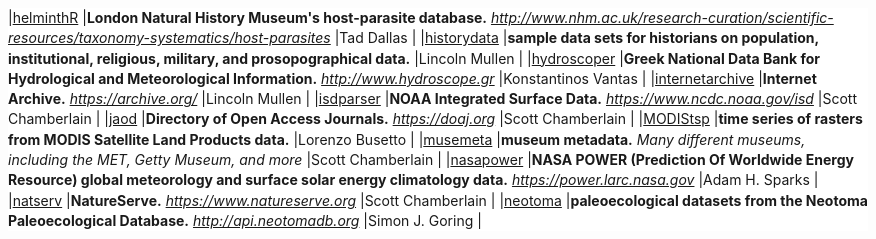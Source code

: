 |[helminthR](https://docs.ropensci.org/helminthR)                 |__London Natural History Museum's host-parasite database.__ *http://www.nhm.ac.uk/research-curation/scientific-resources/taxonomy-systematics/host-parasites*                                                                                                                                                                                                                                                                                              |Tad Dallas             |
|[historydata](https://docs.ropensci.org/historydata)             |__sample data sets for historians on population, institutional, religious, military, and prosopographical data.__                                                                                                                                                                                                                                                                                                                                          |Lincoln Mullen         |
|[hydroscoper](https://docs.ropensci.org/hydroscoper)             |__Greek National Data Bank for Hydrological and Meteorological Information.__ *http://www.hydroscope.gr*                                                                                                                                                                                                                                                                                                                                                   |Konstantinos Vantas    |
|[internetarchive](https://docs.ropensci.org/internetarchive)     |__Internet Archive.__ *https://archive.org/*                                                                                                                                                                                                                                                                                                                                                                                                               |Lincoln Mullen         |
|[isdparser](https://docs.ropensci.org/isdparser)                 |__NOAA Integrated Surface Data.__ *https://www.ncdc.noaa.gov/isd*                                                                                                                                                                                                                                                                                                                                                                                          |Scott Chamberlain      |
|[jaod](https://docs.ropensci.org/jaod)                           |__Directory of Open Access Journals.__ *https://doaj.org*                                                                                                                                                                                                                                                                                                                                                                                                  |Scott Chamberlain      |
|[MODIStsp](https://docs.ropensci.org/MODIStsp)                   |__time series of rasters from MODIS Satellite Land Products data.__                                                                                                                                                                                                                                                                                                                                                                                        |Lorenzo Busetto        |
|[musemeta](https://docs.ropensci.org/musemeta)                   |__museum metadata.__ *Many different museums, including the MET, Getty Museum, and more*                                                                                                                                                                                                                                                                                                                                                                   |Scott Chamberlain      |
|[nasapower](https://docs.ropensci.org/nasapower)                 |__NASA POWER (Prediction Of Worldwide Energy Resource) global meteorology and surface solar energy climatology data.__ *https://power.larc.nasa.gov*                                                                                                                                                                                                                                                                                                       |Adam H. Sparks         |
|[natserv](https://docs.ropensci.org/natserv)                     |__NatureServe.__ *https://www.natureserve.org*                                                                                                                                                                                                                                                                                                                                                                                                             |Scott Chamberlain      |
|[neotoma](https://docs.ropensci.org/neotoma)                     |__paleoecological datasets from the Neotoma Paleoecological Database.__ *http://api.neotomadb.org*                                                                                                                                                                                                                                                                                                                                                         |Simon J. Goring        |